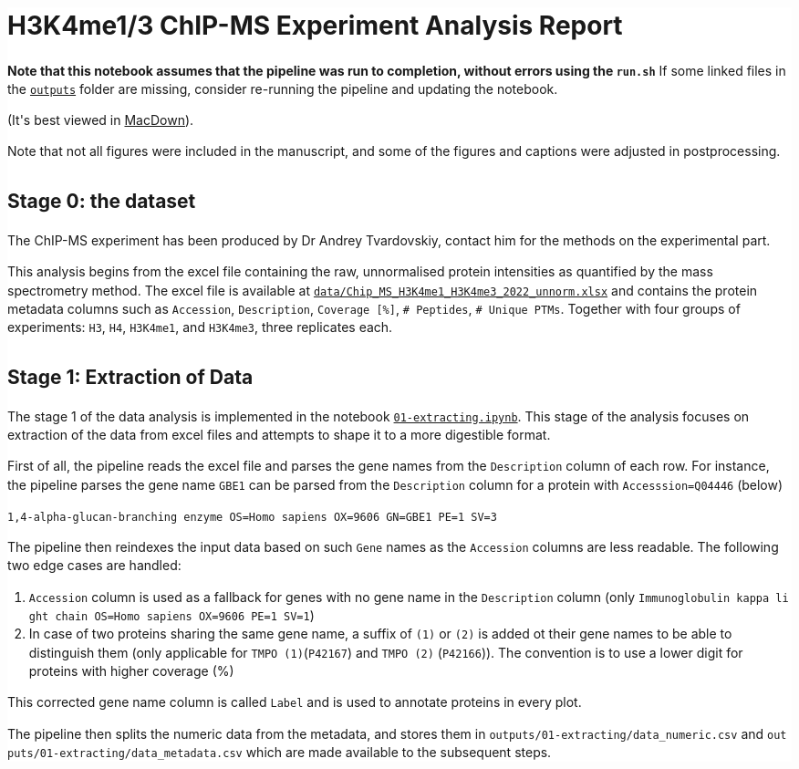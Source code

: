 # H3K4me1/3 ChIP-MS Experiment Analysis Report

**Note that this notebook assumes that the pipeline was run to completion, without errors using the `run.sh`** If some linked files in the [`outputs`](outputs) folder are missing, consider re-running the pipeline and updating the notebook.

(It's best viewed in [MacDown](https://macdown.uranusjr.com/)).

Note that not all figures were included in the manuscript, and some of the figures and captions were adjusted in postprocessing.

## Stage 0: the dataset

The ChIP-MS experiment has been produced by Dr Andrey Tvardovskiy, contact him for the methods on the experimental part.

This analysis begins from the excel file containing the raw, unnormalised protein intensities as quantified by the mass spectrometry method.
The excel file is available at [`data/Chip_MS_H3K4me1_H3K4me3_2022_unnorm.xlsx`](data/Chip_MS_H3K4me1_H3K4me3_2022_unnorm.xlsx) and contains the protein metadata columns such as `Accession`, `Description`, `Coverage [%]`, `# Peptides`, `# Unique PTMs`.  Together with four groups of experiments: `H3`, `H4`, `H3K4me1`, and `H3K4me3`, three replicates each.

## Stage 1: Extraction of Data

The stage 1 of the data analysis is implemented in the notebook [`01-extracting.ipynb`](01-extracting.ipynb).
This stage of the analysis focuses on extraction of the data from excel files and attempts to shape it to a more digestible format.

First of all, the pipeline reads the excel file and parses the gene names from the `Description` column of each row. For instance, the pipeline parses the gene name `GBE1` can be parsed from the `Description` column for a protein with `Accesssion=Q04446` (below)

```
1,4-alpha-glucan-branching enzyme OS=Homo sapiens OX=9606 GN=GBE1 PE=1 SV=3
```

The pipeline then reindexes the input data based on such `Gene` names as the `Accession` columns are less readable.
The following two edge cases are handled:

1. `Accession` column is used as a fallback for genes with no gene name in the `Description` column (only `Immunoglobulin kappa light chain OS=Homo sapiens OX=9606 PE=1 SV=1`)
2. In case of two proteins sharing the same gene name, a suffix of `(1)` or `(2)` is added ot their gene names to be able to distinguish them (only applicable for `TMPO (1)`(`P42167`) and `TMPO (2)` (`P42166`)). The convention is to use a lower digit for proteins with higher coverage (%)

This corrected gene name column is called `Label` and is used to annotate proteins in every plot.

The pipeline then splits the numeric data from the metadata, and stores them in `outputs/01-extracting/data_numeric.csv`  and `outputs/01-extracting/data_metadata.csv` which are made available to the subsequent steps.


[^1]: This file is identical to the outputs of table S3, but is just formatted in a way that is easier to digest, see the [code here](https://ascgitlab.helmholtz-muenchen.de/ife/marcs/marcs-chip-seq-integration-bigwigs/-/blob/master/scripts/data_sources/marcs/combine_marcs_table_s3.py).
[^2]: We can estimate the number of proteins that we would hope to see by chance, by assuming the data follows a hypergeometric distribution with population size $N=1915$ (number of proteins in MARCS) and number of "successes" $K=563$ (i.e. number of proteins mapped to ChIP-MS data). For each category of size $n$ we would therefore expect $n \times K/N$ proteins to be matched between MARCS and ChIP-MS.